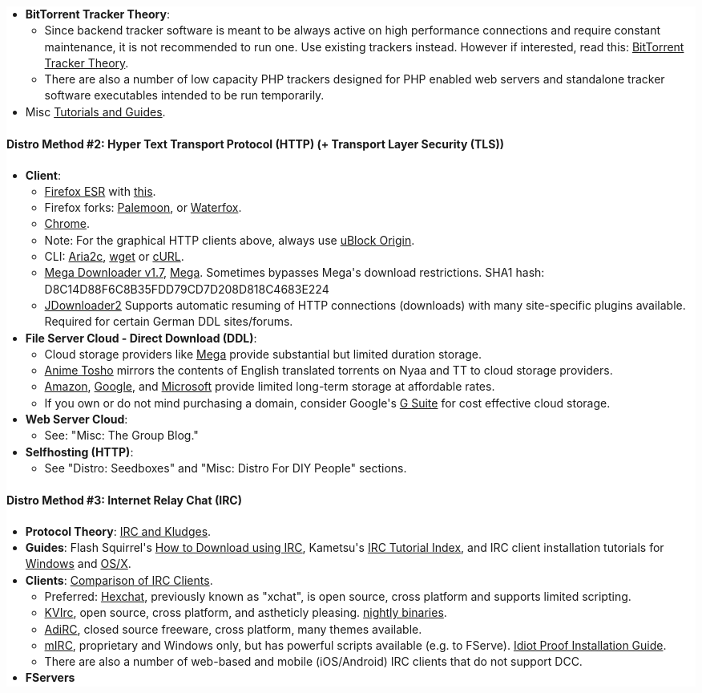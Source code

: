 * __BitTorrent Tracker Theory__:
    * Since backend tracker software is meant to be always active on high performance connections and require constant maintenance, it is not recommended to run one. Use existing trackers instead. However if interested, read this: [BitTorrent Tracker Theory](//esoterictek.blogspot.com/2016/10/bittorrent-tracker-theory.html).
    * There are also a number of low capacity PHP trackers designed for PHP enabled web servers and standalone tracker software executables intended to be run temporarily.
* Misc [Tutorials and Guides](//torrentinvites.org/f29/).


#### __Distro Method #2: Hyper Text Transport Protocol (HTTP) (+ Transport Layer Security (TLS))__
* __Client__:
    * [Firefox ESR](//www.mozilla.org/en-US/firefox/organizations/all) with [this](//addons.mozilla.org/en-US/firefox/addon/classicthemerestorer).
    * Firefox forks: [Palemoon](//www.palemoon.org), or [Waterfox](//www.waterfoxproject.org).
    * [Chrome](//www.google.com/chrome/browser/desktop).
    * Note: For the graphical HTTP clients above, always use [uBlock Origin](//github.com/gorhill/uBlock).
    * CLI: [Aria2c](//aria2.github.io), [wget](//www.gnu.org/software/wget) or [cURL](//curl.haxx.se/docs/manpage.html).
    * [Mega Downloader v1.7](//megadownloaderapp.blogspot.com.es/2013/01/download-links-english.html), [Mega](//mega.nz/#F!wUYwDSgA!8tx_37HUBcs9KqPhkk5FmQ). Sometimes bypasses Mega's download restrictions. SHA1 hash: D8C14D88F6C8B35FDD79CD7D208D818C4683E224
    * [JDownloader2](http://jdownloader.org/jdownloader2) Supports automatic resuming of HTTP connections (downloads) with many site-specific plugins available. Required for certain German DDL sites/forums.
* __File Server Cloud - Direct Download (DDL)__:
    * Cloud storage providers like [Mega](//Mega.nz) provide substantial but limited duration storage.
    * [Anime Tosho](//animetosho.org) mirrors the contents of English translated torrents on Nyaa and TT to cloud storage providers.
    * [Amazon](//www.amazon.com/b/?_encoding=UTF8&node=15547130011&ref_=cd_auth_home), [Google](//www.google.com/drive/pricing/), and [Microsoft](//onedrive.live.com/about/en-us/plans) provide limited long-term storage at affordable rates.
    * If you own or do not mind purchasing a domain, consider Google's [G Suite](//gsuite.google.com/features) for cost effective cloud storage.
* __Web Server Cloud__:
     * See: "Misc: The Group Blog."
* __Selfhosting (HTTP)__:
    * See "Distro: Seedboxes" and "Misc: Distro For DIY People" sections.


#### __Distro Method #3: Internet Relay Chat (IRC)__
* __Protocol Theory__: [IRC and Kludges](//esoterictek.blogspot.com/2016/10/internet-relay-chat-irc-and-kludges.html).
* __Guides__: Flash Squirrel's [How to Download using IRC](//forums.animesuki.com/showthread.php?t=3892), Kametsu's [IRC Tutorial Index](http://kametsu.com/topic/29262-tutorial-index-for-irc), and IRC client installation tutorials for [Windows](http://kametsu.com/topic/29275-installing-irc-client-on-the-windows-platform) and [OS/X](http://kametsu.com/topic/29253-irc-client-tutorial-for-the-mac).
* __Clients__: [Comparison of IRC Clients](//en.wikipedia.org/wiki/Comparison_of_Internet_Relay_Chat_clients).
    * Preferred: [Hexchat](//hexchat.github.io), previously known as "xchat", is open source, cross platform and supports limited scripting.
    * [KVIrc](http://www.kvirc.net), open source, cross platform, and astheticly pleasing. [nightly binaries](//github.com/kvirc/KVIrc/wiki/Downloading-KVIrcs-nightly-source-or-binaries).
    * [AdiRC](//www.adiirc.com), closed source freeware, cross platform, many themes available.
    * [mIRC](//www.mirc.com), proprietary and Windows only, but has powerful scripts available (e.g. to FServe). [Idiot Proof Installation Guide](//www.wikihow.com/Download-Subtitled-Japanese-Anime-from-mIRC).
    * There are also a number of web-based and mobile (iOS/Android) IRC clients that do not support DCC.
* __FServers__